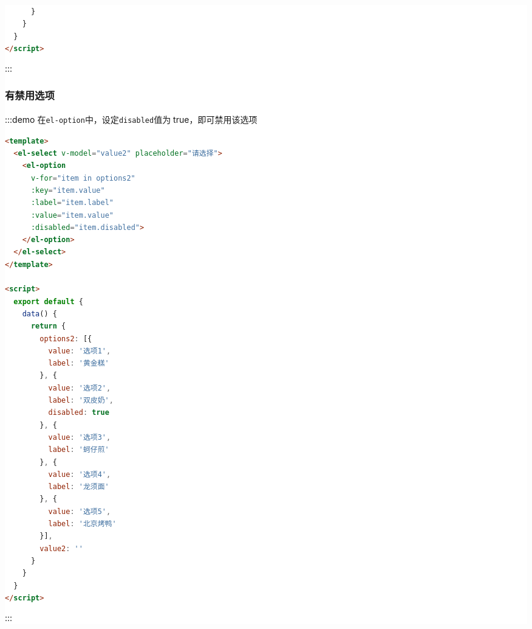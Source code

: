 ```html
      }
    }
  }
</script>
```
:::

### 有禁用选项

:::demo 在`el-option`中，设定`disabled`值为 true，即可禁用该选项
```html
<template>
  <el-select v-model="value2" placeholder="请选择">
    <el-option
      v-for="item in options2"
      :key="item.value"
      :label="item.label"
      :value="item.value"
      :disabled="item.disabled">
    </el-option>
  </el-select>
</template>

<script>
  export default {
    data() {
      return {
        options2: [{
          value: '选项1',
          label: '黄金糕'
        }, {
          value: '选项2',
          label: '双皮奶',
          disabled: true
        }, {
          value: '选项3',
          label: '蚵仔煎'
        }, {
          value: '选项4',
          label: '龙须面'
        }, {
          value: '选项5',
          label: '北京烤鸭'
        }],
        value2: ''
      }
    }
  }
</script>
```
:::

